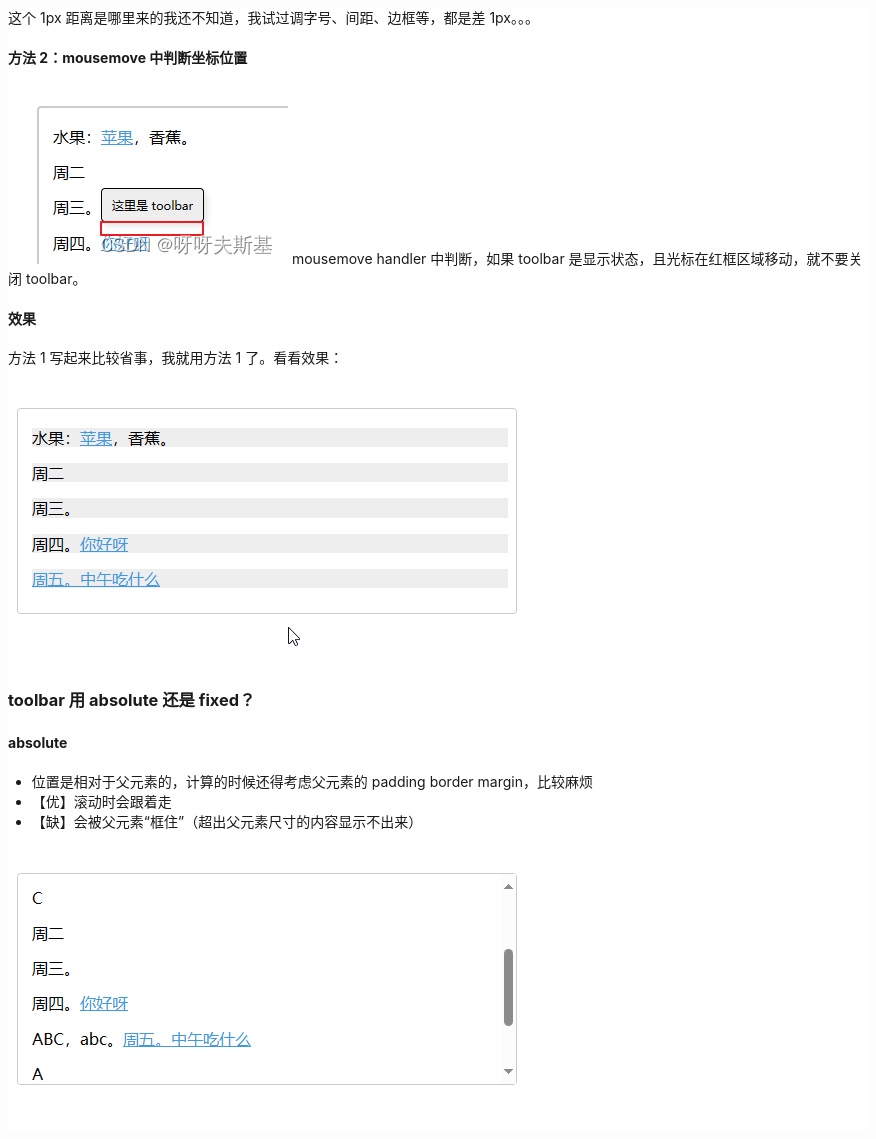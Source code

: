 这个 1px 距离是哪里来的我还不知道，我试过调字号、间距、边框等，都是差 1px。。。

#### 方法 2：mousemove 中判断坐标位置

![在这里插入图片描述](../post-assets/f924fbfc-b86a-46f1-8e5f-928c747c0386.png)
mousemove handler 中判断，如果 toolbar 是显示状态，且光标在红框区域移动，就不要关闭 toolbar。

#### 效果

方法 1 写起来比较省事，我就用方法 1 了。看看效果：

![在这里插入图片描述](../post-assets/a3272a4a-a0da-486c-bb0c-f6915c783895.png)

### toolbar 用 absolute 还是 fixed？

#### absolute

- 位置是相对于父元素的，计算的时候还得考虑父元素的 padding border margin，比较麻烦
- 【优】滚动时会跟着走
- 【缺】会被父元素“框住”（超出父元素尺寸的内容显示不出来）

![在这里插入图片描述](../post-assets/52e738c7-2c86-4bfe-a865-c4c4eed10a99.png)
